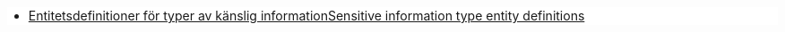 - [<span data-ttu-id="dfa4c-243">Entitetsdefinitioner för typer av känslig information</span><span class="sxs-lookup"><span data-stu-id="dfa4c-243">Sensitive information type entity definitions</span></span>](sensitive-information-type-entity-definitions.md)
